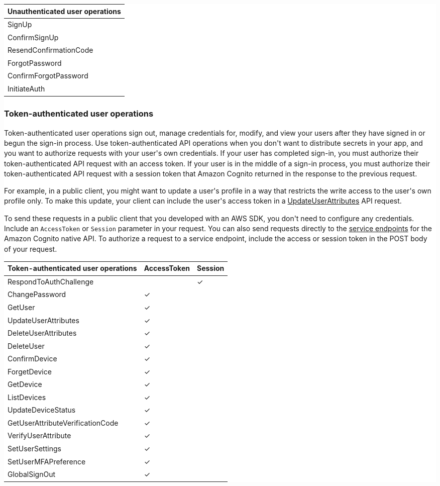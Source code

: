 
| Unauthenticated user operations | 
| --- |
| SignUp | 
| ConfirmSignUp | 
| ResendConfirmationCode | 
| ForgotPassword | 
| ConfirmForgotPassword | 
| InitiateAuth | 

### Token\-authenticated user operations<a name="user-pool-apis-auth-unauth-token-auth"></a>

Token\-authenticated user operations sign out, manage credentials for, modify, and view your users after they have signed in or begun the sign\-in process\. Use token\-authenticated API operations when you don't want to distribute secrets in your app, and you want to authorize requests with your user's own credentials\. If your user has completed sign\-in, you must authorize their token\-authenticated API request with an access token\. If your user is in the middle of a sign\-in process, you must authorize their token\-authenticated API request with a session token that Amazon Cognito returned in the response to the previous request\.

For example, in a public client, you might want to update a user's profile in a way that restricts the write access to the user's own profile only\. To make this update, your client can include the user's access token in a [UpdateUserAttributes](https://docs.aws.amazon.com/cognito-user-identity-pools/latest/APIReference/API_UpdateUserAttributes.html) API request\.

To send these requests in a public client that you developed with an AWS SDK, you don't need to configure any credentials\. Include an `AccessToken` or `Session` parameter in your request\. You can also send requests directly to the [service endpoints](https://docs.aws.amazon.com/general/latest/gr/cognito_identity.html) for the Amazon Cognito native API\. To authorize a request to a service endpoint, include the access or session token in the POST body of your request\.


| Token\-authenticated user operations | AccessToken | Session | 
| --- |--- |--- |
| RespondToAuthChallenge |  | ✓ | 
| ChangePassword | ✓ |  | 
| GetUser | ✓ |  | 
| UpdateUserAttributes | ✓ |  | 
| DeleteUserAttributes | ✓ |  | 
| DeleteUser | ✓ |  | 
| ConfirmDevice | ✓ |  | 
| ForgetDevice | ✓ |  | 
| GetDevice | ✓ |  | 
| ListDevices | ✓ |  | 
| UpdateDeviceStatus | ✓ |  | 
| GetUserAttributeVerificationCode | ✓ |  | 
| VerifyUserAttribute | ✓ |  | 
| SetUserSettings | ✓ |  | 
| SetUserMFAPreference | ✓ |  | 
| GlobalSignOut | ✓ |  | 